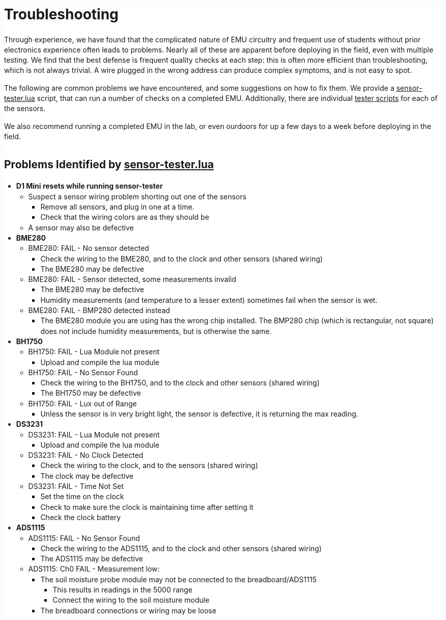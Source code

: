 # Troubleshooting

Through experience, we have found that the complicated nature of EMU circuitry and frequent use of students without prior electronics experience often leads to problems.  Nearly all of these are apparent before deploying in the field, even with multiple testing. We find that the best defense is frequent quality checks at each step: this is often more efficient than troubleshooting, which is not always trivial. A wire plugged in the wrong address can produce complex symptoms, and is not easy to spot.

The following are common problems we have encountered, and some suggestions on how to fix them. We provide a [sensor-tester.lua](/Useful%20Scripts/Testers/sensor-tester.lua) script, that can run a number of checks on a completed EMU.  Additionally, there are individual [tester scripts](/Useful%20Scripts/Testers/) for each of the sensors.

We also recommend running a completed EMU in the lab, or even ourdoors for up a few days to a week before deploying in the field.

## Problems Identified by [sensor-tester.lua](/Useful%20Scripts/Testers/sensor-tester.lua)

- **D1 Mini resets while running sensor-tester**
  - Suspect a sensor wiring problem shorting out one of the sensors
    - Remove all sensors, and plug in one at a time.  
    - Check that the wiring colors are as they should be
  - A sensor may also be defective
- **BME280**
  - BME280: FAIL - No sensor detected
    - Check the wiring to the BME280, and to the clock and other sensors (shared wiring)
    - The BME280 may be defective
  - BME280: FAIL - Sensor detected, some measurements invalid
    - The BME280 may be defective
    - Humidity measurements (and temperature to a lesser extent) sometimes fail when the sensor is wet.
  - BME280: FAIL - BMP280 detected instead
    - The BME280 module you are using has the wrong chip installed.  The BMP280 chip (which is rectangular, not square) does not include humidity measurements, but is otherwise the same.
- **BH1750**
  - BH1750: FAIL - Lua Module not present
    - Upload and compile the lua module
  - BH1750: FAIL - No Sensor Found
    - Check the wiring to the BH1750, and to the clock and other sensors (shared wiring)
    - The BH1750 may be defective
  - BH1750: FAIL - Lux out of Range
    - Unless the sensor is in very bright light, the sensor is defective, it is returning the max reading.
- **DS3231**
  - DS3231: FAIL - Lua Module not present
    - Upload and compile the lua module
  - DS3231: FAIL - No Clock Detected
    - Check the wiring to the clock, and to the sensors (shared wiring)
    - The clock may be defective
  - DS3231: FAIL - Time Not Set
    - Set the time on the clock
    - Check to make sure the clock is maintaining time after setting it
    - Check the clock battery
- **ADS1115**
  - ADS1115: FAIL - No Sensor Found
    - Check the wiring to the ADS1115, and to the clock and other sensors (shared wiring)
    - The ADS1115 may be defective
  - ADS1115: Ch0 FAIL - Measurement low:
    - The soil moisture probe module may not be connected to the breadboard/ADS1115
      - This results in readings in the 5000 range
      - Connect the wiring to the soil moisture module
    - The breadboard connections or wiring may be loose